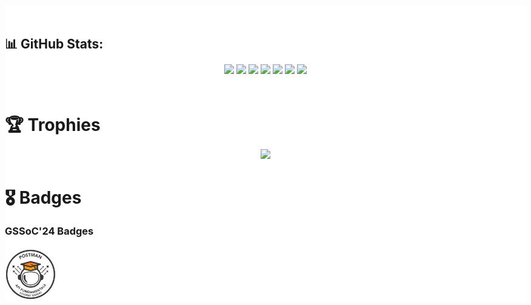 <br>

## 📊 GitHub Stats:

<div align="center">
<img height="158em" src="https://github-profile-summary-cards.vercel.app/api/cards/profile-details?username=Jashwanth-rit&theme=radical">
<img height="158em" src="https://github-profile-summary-cards.vercel.app/api/cards/stats?username=Jashwanth-rit&theme=radical">
<img height="160em" src="https://github-profile-summary-cards.vercel.app/api/cards/repos-per-language?username=Jashwanth-rit&theme=radical">
<img height="160em" src="https://github-profile-summary-cards.vercel.app/api/cards/most-commit-language?username=Jashwanth-rit&theme=radical">
<img height="160em" src="https://github-profile-summary-cards.vercel.app/api/cards/productive-time?username=Jashwanth-rit&theme=radical&utcOffset=5.5">
<img height="169em" src="https://github-readme-stats.vercel.app/api?username=Jashwanth-rit&theme=radical&hide_border=false&include_all_commits=true&count_private=true">
<img height="169em" src="https://github-readme-streak-stats.herokuapp.com/?user=Jashwanth-rit&theme=radical">
</div>

<br>

# 🏆 Trophies

<div align="center">
<img src="https://github-trophies.vercel.app/?username=Jashwanth-rit&theme=dracula&no-frame=false&no-bg=false&margin-w=4">
</div>

# 🎖 Badges

### GSSoC'24 Badges

<div style='display:flex; align-items:center; gap: 5px;' align='center'>
  <img src="./assets/postman.png" width="85px" height="85px" />